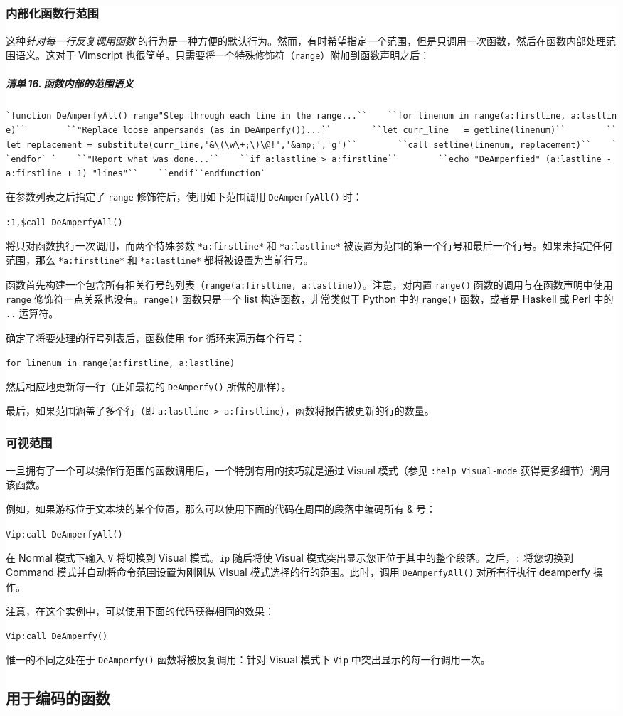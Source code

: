 ### 内部化函数行范围

这种*针对每一行反复调用函数* 的行为是一种方便的默认行为。然而，有时希望指定一个范围，但是只调用一次函数，然后在函数内部处理范围语义。这对于 Vimscript 也很简单。只需要将一个特殊修饰符（`range`）附加到函数声明之后：

##### 清单 16. 函数内部的范围语义

```
`function DeAmperfyAll() range"Step through each line in the range...``    ``for linenum in range(a:firstline, a:lastline)``        ``"Replace loose ampersands (as in DeAmperfy())...``        ``let curr_line   = getline(linenum)``        ``let replacement = substitute(curr_line,'&\(\w\+;\)\@!','&amp;','g')``        ``call setline(linenum, replacement)``    ``endfor` `    ``"Report what was done...``    ``if a:lastline > a:firstline``        ``echo "DeAmperfied" (a:lastline - a:firstline + 1) "lines"``    ``endif``endfunction`
```

在参数列表之后指定了 `range` 修饰符后，使用如下范围调用 `DeAmperfyAll()` 时：

```
:1,$call DeAmperfyAll()
```

将只对函数执行一次调用，而两个特殊参数 `*a:firstline*` 和 `*a:lastline*` 被设置为范围的第一个行号和最后一个行号。如果未指定任何范围，那么 `*a:firstline*` 和 `*a:lastline*` 都将被设置为当前行号。

函数首先构建一个包含所有相关行号的列表（`range(a:firstline, a:lastline)`）。注意，对内置 `range()` 函数的调用与在函数声明中使用 `range` 修饰符一点关系也没有。`range()` 函数只是一个 list 构造函数，非常类似于 Python 中的 `range()` 函数，或者是 Haskell 或 Perl 中的 `..` 运算符。

确定了将要处理的行号列表后，函数使用 `for` 循环来遍历每个行号：

```
for linenum in range(a:firstline, a:lastline)
```

然后相应地更新每一行（正如最初的 `DeAmperfy()` 所做的那样）。

最后，如果范围涵盖了多个行（即 `a:lastline > a:firstline`），函数将报告被更新的行的数量。

### 可视范围

一旦拥有了一个可以操作行范围的函数调用后，一个特别有用的技巧就是通过 Visual 模式（参见 `:help Visual-mode` 获得更多细节）调用该函数。

例如，如果游标位于文本块的某个位置，那么可以使用下面的代码在周围的段落中编码所有 & 号：

```
Vip:call DeAmperfyAll()
```

在 Normal 模式下输入 `V` 将切换到 Visual 模式。`ip` 随后将使 Visual 模式突出显示您正位于其中的整个段落。之后，`:` 将您切换到 Command 模式并自动将命令范围设置为刚刚从 Visual 模式选择的行的范围。此时，调用 `DeAmperfyAll()` 对所有行执行 deamperfy 操作。

注意，在这个实例中，可以使用下面的代码获得相同的效果：

```
Vip:call DeAmperfy()
```

惟一的不同之处在于 `DeAmperfy()` 函数将被反复调用：针对 Visual 模式下 `Vip` 中突出显示的每一行调用一次。

## 用于编码的函数
